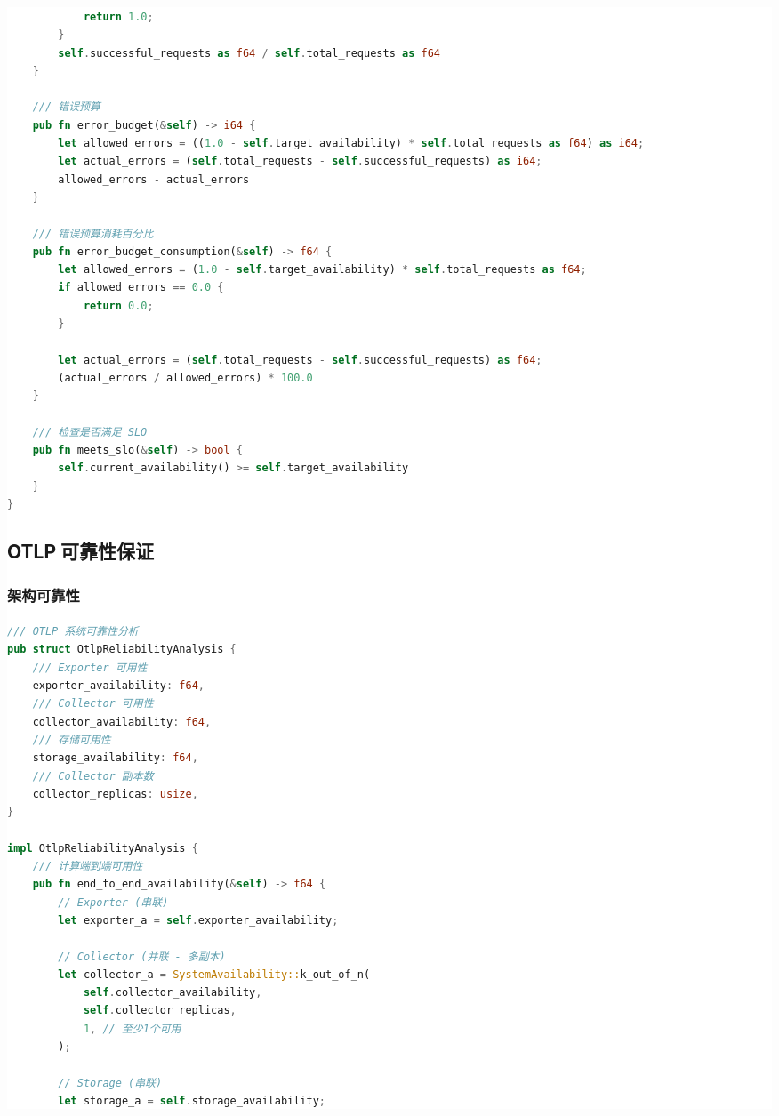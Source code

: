 ```rust
            return 1.0;
        }
        self.successful_requests as f64 / self.total_requests as f64
    }

    /// 错误预算
    pub fn error_budget(&self) -> i64 {
        let allowed_errors = ((1.0 - self.target_availability) * self.total_requests as f64) as i64;
        let actual_errors = (self.total_requests - self.successful_requests) as i64;
        allowed_errors - actual_errors
    }

    /// 错误预算消耗百分比
    pub fn error_budget_consumption(&self) -> f64 {
        let allowed_errors = (1.0 - self.target_availability) * self.total_requests as f64;
        if allowed_errors == 0.0 {
            return 0.0;
        }
        
        let actual_errors = (self.total_requests - self.successful_requests) as f64;
        (actual_errors / allowed_errors) * 100.0
    }

    /// 检查是否满足 SLO
    pub fn meets_slo(&self) -> bool {
        self.current_availability() >= self.target_availability
    }
}
```

## OTLP 可靠性保证

### 架构可靠性

```rust
/// OTLP 系统可靠性分析
pub struct OtlpReliabilityAnalysis {
    /// Exporter 可用性
    exporter_availability: f64,
    /// Collector 可用性
    collector_availability: f64,
    /// 存储可用性
    storage_availability: f64,
    /// Collector 副本数
    collector_replicas: usize,
}

impl OtlpReliabilityAnalysis {
    /// 计算端到端可用性
    pub fn end_to_end_availability(&self) -> f64 {
        // Exporter (串联)
        let exporter_a = self.exporter_availability;
        
        // Collector (并联 - 多副本)
        let collector_a = SystemAvailability::k_out_of_n(
            self.collector_availability,
            self.collector_replicas,
            1, // 至少1个可用
        );
        
        // Storage (串联)
        let storage_a = self.storage_availability;
```